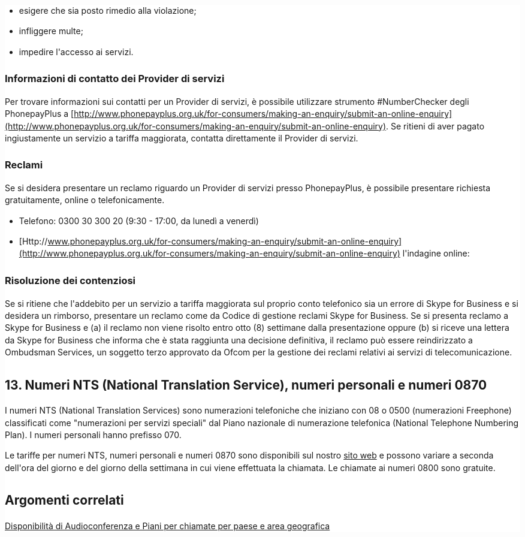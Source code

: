 - esigere che sia posto rimedio alla violazione;
    
- infliggere multe;
    
- impedire l'accesso ai servizi.
    
### <a name="service-provider-contact-information"></a>Informazioni di contatto dei Provider di servizi

Per trovare informazioni sui contatti per un Provider di servizi, è possibile utilizzare strumento #NumberChecker degli PhonepayPlus a [http://www.phonepayplus.org.uk/for-consumers/making-an-enquiry/submit-an-online-enquiry](http://www.phonepayplus.org.uk/for-consumers/making-an-enquiry/submit-an-online-enquiry). Se ritieni di aver pagato ingiustamente un servizio a tariffa maggiorata, contatta direttamente il Provider di servizi.
  
### <a name="complaints"></a>Reclami

Se si desidera presentare un reclamo riguardo un Provider di servizi presso PhonepayPlus, è possibile presentare richiesta gratuitamente, online o telefonicamente.
  
- Telefono: 0300 30 300 20 (9:30 - 17:00, da lunedì a venerdì)
    
- [Http://www.phonepayplus.org.uk/for-consumers/making-an-enquiry/submit-an-online-enquiry](http://www.phonepayplus.org.uk/for-consumers/making-an-enquiry/submit-an-online-enquiry) l'indagine online:
    
### <a name="dispute-resolution"></a>Risoluzione dei contenziosi

Se si ritiene che l'addebito per un servizio a tariffa maggiorata sul proprio conto telefonico sia un errore di Skype for Business e si desidera un rimborso, presentare un reclamo come da Codice di gestione reclami Skype for Business. Se si presenta reclamo a Skype for Business e (a) il reclamo non viene risolto entro otto (8) settimane dalla presentazione oppure (b) si riceve una lettera da Skype for Business che informa che è stata raggiunta una decisione definitiva, il reclamo può essere reindirizzato a Ombudsman Services, un soggetto terzo approvato da Ofcom per la gestione dei reclami relativi ai servizi di telecomunicazione. 
  
## <a name="13-national-translation-services-personal-numbers-and-0870-numbers"></a>13. Numeri NTS (National Translation Service), numeri personali e numeri 0870

I numeri NTS (National Translation Services) sono numerazioni telefoniche che iniziano con 08 o 0500 (numerazioni Freephone) classificati come "numerazioni per servizi speciali" dal Piano nazionale di numerazione telefonica (National Telephone Numbering Plan). I numeri personali hanno prefisso 070.
  
Le tariffe per numeri NTS, numeri personali e numeri 0870 sono disponibili sul nostro [sito web](http://go.microsoft.com/fwlink/?LinkID=820709&amp;clcid=0x809) e possono variare a seconda dell'ora del giorno e del giorno della settimana in cui viene effettuata la chiamata. Le chiamate ai numeri 0800 sono gratuite.
  

## <a name="related-topics"></a>Argomenti correlati
[Disponibilità di Audioconferenza e Piani per chiamate per paese e area geografica](../country-and-region-availability-for-audio-conferencing-and-calling-plans/country-and-region-availability-for-audio-conferencing-and-calling-plans.md)



